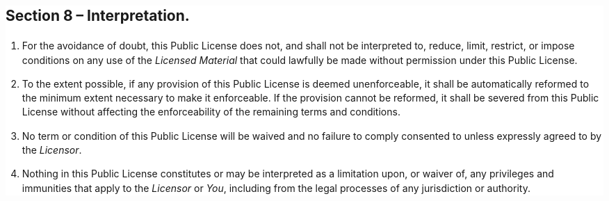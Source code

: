 ## Section 8 – Interpretation.

1. For the avoidance of doubt, this Public License does not, and shall not be interpreted to, reduce, limit, restrict, or impose conditions on any use of the _Licensed Material_ that could lawfully be made without permission under this Public License.

2. To the extent possible, if any provision of this Public License is deemed unenforceable, it shall be automatically reformed to the minimum extent necessary to make it enforceable. If the provision cannot be reformed, it shall be severed from this Public License without affecting the enforceability of the remaining terms and conditions.

3. No term or condition of this Public License will be waived and no failure to comply consented to unless expressly agreed to by the _Licensor_.

4. Nothing in this Public License constitutes or may be interpreted as a limitation upon, or waiver of, any privileges and immunities that apply to the _Licensor_ or _You_, including from the legal processes of any jurisdiction or authority.


